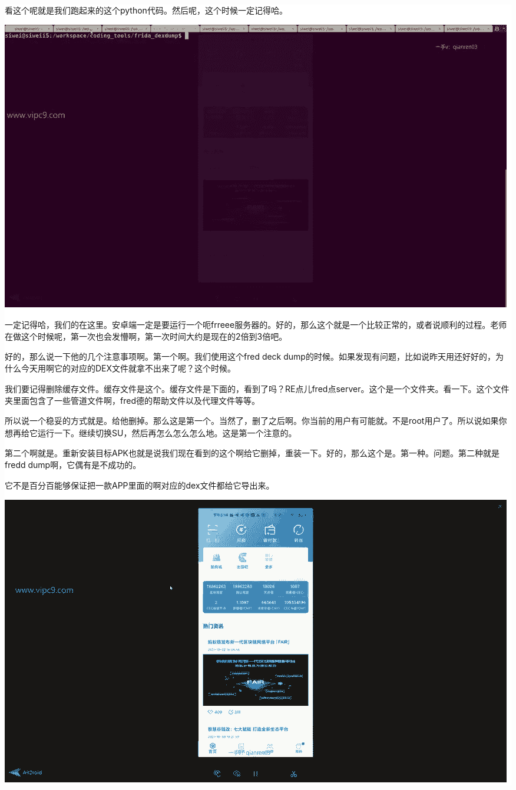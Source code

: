 看这个呢就是我们跑起来的这个python代码。然后呢，这个时候一定记得哈。

![](img/437e3f0bf7a0e5c65f366be9451ccb82_37.png)

一定记得哈，我们的在这里。安卓端一定是要运行一个呃frreee服务器的。好的，那么这个就是一个比较正常的，或者说顺利的过程。老师在做这个时候呢，第一次也会发懵啊，第一次时间大约是现在的2倍到3倍吧。

好的，那么说一下他的几个注意事项啊。第一个啊。我们使用这个fred deck dump的时候。如果发现有问题，比如说昨天用还好好的，为什么今天用啊它的对应的DEX文件就拿不出来了呢？这个时候。

我们要记得删除缓存文件。缓存文件是这个。缓存文件是下面的，看到了吗？RE点儿fred点server。这个是一个文件夹。看一下。这个文件夹里面包含了一些管道文件啊，fred德的帮助文件以及代理文件等等。

所以说一个稳妥的方式就是。给他删掉。那么这是第一个。当然了，删了之后啊。你当前的用户有可能就。不是root用户了。所以说如果你想再给它运行一下。继续切换SU，然后再怎么怎么怎么地。这是第一个注意的。

第二个啊就是。重新安装目标APK也就是说我们现在看到的这个啊给它删掉，重装一下。好的，那么这个是。第一种。问题。第二种就是fredd dump啊，它偶有是不成功的。

它不是百分百能够保证把一款APP里面的啊对应的dex文件都给它导出来。

![](img/437e3f0bf7a0e5c65f366be9451ccb82_39.png)
